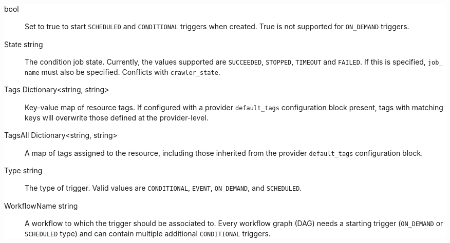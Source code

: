 </span>
        <span class="property-indicator"></span>
        <span class="property-type">bool</span>
    </dt>
    <dd><p>Set to true to start <code>SCHEDULED</code> and <code>CONDITIONAL</code> triggers when created. True is not supported for <code>ON_DEMAND</code> triggers.</p>
</dd><dt class="property-optional"
            title="Optional">
        <span id="state_state_csharp">
<a data-swiftype-name="resource-property" data-swiftype-type="text" href="#state_state_csharp" style="color: inherit; text-decoration: inherit;">State</a>
</span>
        <span class="property-indicator"></span>
        <span class="property-type">string</span>
    </dt>
    <dd><p>The condition job state. Currently, the values supported are <code>SUCCEEDED</code>, <code>STOPPED</code>, <code>TIMEOUT</code> and <code>FAILED</code>. If this is specified, <code>job_name</code> must also be specified. Conflicts with <code>crawler_state</code>.</p>
</dd><dt class="property-optional"
            title="Optional">
        <span id="state_tags_csharp">
<a data-swiftype-name="resource-property" data-swiftype-type="text" href="#state_tags_csharp" style="color: inherit; text-decoration: inherit;">Tags</a>
</span>
        <span class="property-indicator"></span>
        <span class="property-type">Dictionary&lt;string, string&gt;</span>
    </dt>
    <dd><p>Key-value map of resource tags. If configured with a provider <code>default_tags</code> configuration block present, tags with matching keys will overwrite those defined at the provider-level.</p>
</dd><dt class="property-optional"
            title="Optional">
        <span id="state_tagsall_csharp">
<a data-swiftype-name="resource-property" data-swiftype-type="text" href="#state_tagsall_csharp" style="color: inherit; text-decoration: inherit;">Tags<wbr>All</a>
</span>
        <span class="property-indicator"></span>
        <span class="property-type">Dictionary&lt;string, string&gt;</span>
    </dt>
    <dd><p>A map of tags assigned to the resource, including those inherited from the provider <code>default_tags</code> configuration block.</p>
</dd><dt class="property-optional property-replacement"
            title="Optional">
        <span id="state_type_csharp">
<a data-swiftype-name="resource-property" data-swiftype-type="text" href="#state_type_csharp" style="color: inherit; text-decoration: inherit;">Type</a>
</span>
        <span class="property-indicator"></span>
        <span class="property-type">string</span>
    </dt>
    <dd><p>The type of trigger. Valid values are <code>CONDITIONAL</code>, <code>EVENT</code>, <code>ON_DEMAND</code>, and <code>SCHEDULED</code>.</p>
</dd><dt class="property-optional property-replacement"
            title="Optional">
        <span id="state_workflowname_csharp">
<a data-swiftype-name="resource-property" data-swiftype-type="text" href="#state_workflowname_csharp" style="color: inherit; text-decoration: inherit;">Workflow<wbr>Name</a>
</span>
        <span class="property-indicator"></span>
        <span class="property-type">string</span>
    </dt>
    <dd><p>A workflow to which the trigger should be associated to. Every workflow graph (DAG) needs a starting trigger (<code>ON_DEMAND</code> or <code>SCHEDULED</code> type) and can contain multiple additional <code>CONDITIONAL</code> triggers.</p>
